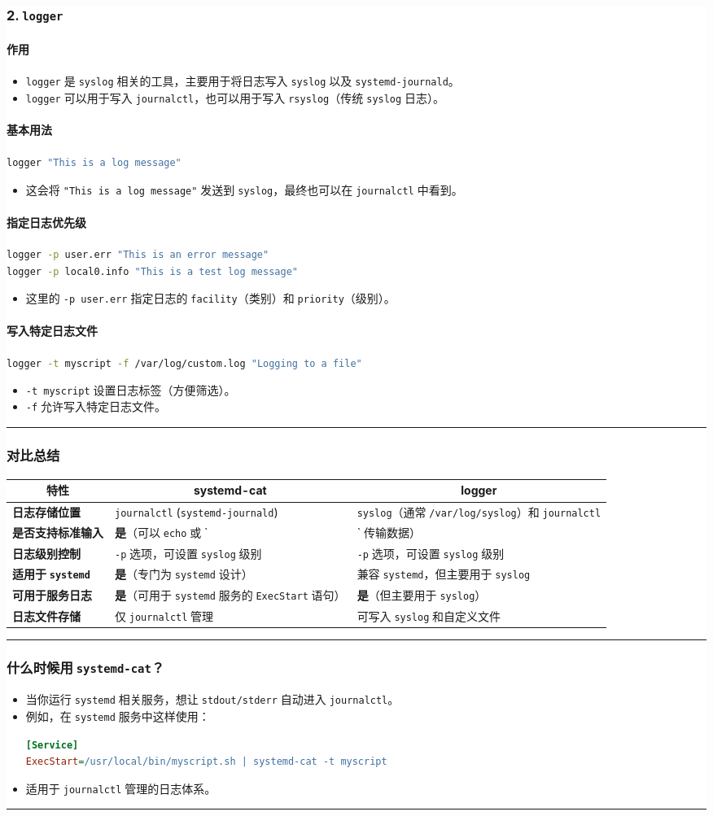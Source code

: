 
### **2. `logger`**
#### **作用**
- `logger` 是 `syslog` 相关的工具，主要用于将日志写入 `syslog` 以及 `systemd-journald`。
- `logger` 可以用于写入 `journalctl`，也可以用于写入 `rsyslog`（传统 `syslog` 日志）。

#### **基本用法**
```bash
logger "This is a log message"
```
- 这会将 `"This is a log message"` 发送到 `syslog`，最终也可以在 `journalctl` 中看到。

#### **指定日志优先级**
```bash
logger -p user.err "This is an error message"
logger -p local0.info "This is a test log message"
```
- 这里的 `-p user.err` 指定日志的 `facility`（类别）和 `priority`（级别）。

#### **写入特定日志文件**
```bash
logger -t myscript -f /var/log/custom.log "Logging to a file"
```
- `-t myscript` 设置日志标签（方便筛选）。
- `-f` 允许写入特定日志文件。

---

### **对比总结**
| **特性**             | **systemd-cat**                                    | **logger**                                        |
| -------------------- | -------------------------------------------------- | ------------------------------------------------- |
| **日志存储位置**     | `journalctl` (`systemd-journald`)                  | `syslog`（通常 `/var/log/syslog`）和 `journalctl` |
| **是否支持标准输入** | **是**（可以 `echo` 或 `                           | ` 传输数据）                                      | **是**（可以 `echo` 或 ` | ` 传输数据） |
| **日志级别控制**     | `-p` 选项，可设置 `syslog` 级别                    | `-p` 选项，可设置 `syslog` 级别                   |
| **适用于 `systemd`** | **是**（专门为 `systemd` 设计）                    | 兼容 `systemd`，但主要用于 `syslog`               |
| **可用于服务日志**   | **是**（可用于 `systemd` 服务的 `ExecStart` 语句） | **是**（但主要用于 `syslog`）                     |
| **日志文件存储**     | 仅 `journalctl` 管理                               | 可写入 `syslog` 和自定义文件                      |

---

### **什么时候用 `systemd-cat`？**
- 当你运行 `systemd` 相关服务，想让 `stdout/stderr` 自动进入 `journalctl`。
- 例如，在 `systemd` 服务中这样使用：
  ```ini
  [Service]
  ExecStart=/usr/local/bin/myscript.sh | systemd-cat -t myscript
  ```
- 适用于 `journalctl` 管理的日志体系。

---